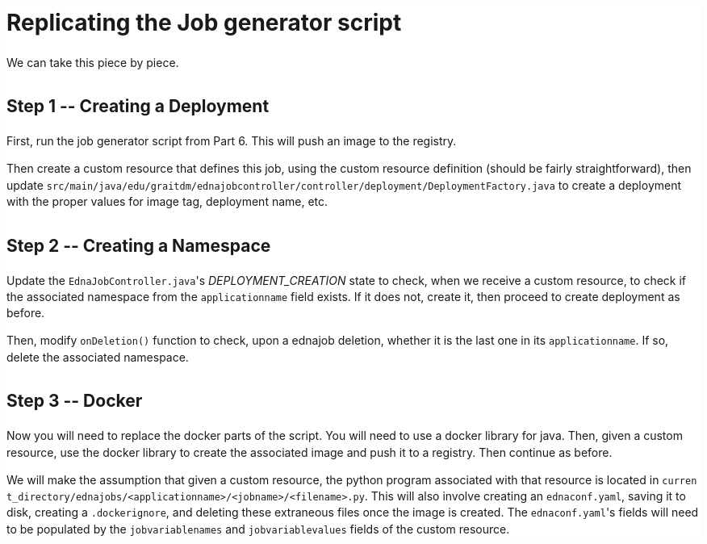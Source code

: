 # Replicating the Job generator script

We can take this piece by piece. 

## Step 1 -- Creating a Deployment
First, run the job generator script from Part 6. This will push an image to the registry.

Then create a custom resource that defines this job, using the custom resource definition (should be fairly straightforward), then update `src/main/java/edu/graitdm/ednajobcontroller/controller/deployment/DeploymentFactory.java` to create a deployment with the proper values for image tag, deployment name, etc.

## Step 2 -- Creating a Namespace
Update the `EdnaJobController.java`'s *DEPLOYMENT_CREATION* state to check, when we receive a custom resource, to check if the associated namespace from the `applicationname` field exists. If it does not, create it, then proceed to create deployment as before.

Then, modify `onDeletion()` function to check, upon a ednajob deletion, whether it is the last one in its `applicationname`. If so, delete the associated namespace.

## Step 3 -- Docker
Now you will need to replace the docker parts of the script. You will need to use a docker library for java. Then, given a custom resource, use the docker library to create the associated image and push it to a registry. Then continue as before.

We will make the assumption that given a custom resource, the python program associated with that resource is located in `current_directory/ednajobs/<applicationname>/<jobname>/<filename>.py`. This will also involve creating an `ednaconf.yaml`, saving it to disk, creating a `.dockerignore`, and deleting these extraneous files once the image is created. The `ednaconf.yaml`'s fields will need to be populated by the `jobvariablenames` and `jobvariablevalues` fields of the custom resource.
